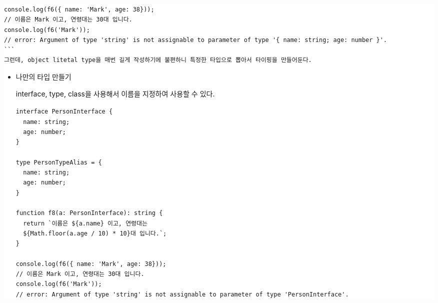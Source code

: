     console.log(f6({ name: 'Mark', age: 38}));
    // 이름은 Mark 이고, 연령대는 30대 입니다.
    console.log(f6('Mark'));
    // error: Argument of type 'string' is not assignable to parameter of type '{ name: string; age: number }'.
    ```
    그런데, object litetal type을 매번 길게 작성하기에 불편하니 특정한 타입으로 뽑아서 타이핑을 만들어둔다.
      
  - 나만의 타입 만들기
    
    interface, type, class을 사용해서 이름을 지정하여 사용할 수 있다.
    ```tsx
    interface PersonInterface {
      name: string;
      age: number;
    }
    
    type PersonTypeAlias = {
      name: string;
      age: number;
    }
    
    function f8(a: PersonInterface): string {
      return `이름은 ${a.name} 이고, 연령대는 
      ${Math.floor(a.age / 10) * 10}대 입니다.`;
    }
    
    console.log(f6({ name: 'Mark', age: 38}));
    // 이름은 Mark 이고, 연령대는 30대 입니다.
    console.log(f6('Mark'));
    // error: Argument of type 'string' is not assignable to parameter of type 'PersonInterface'.
    ```